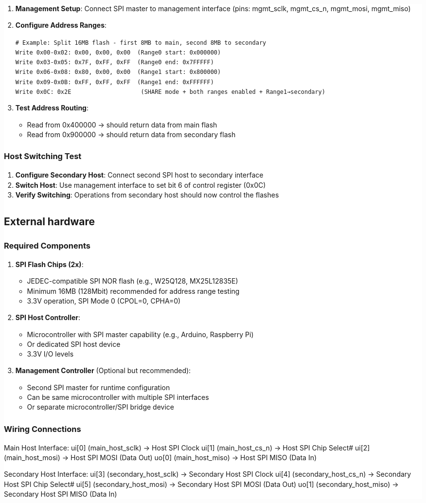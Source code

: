 1. **Management Setup**: Connect SPI master to management interface (pins: mgmt_sclk, mgmt_cs_n, mgmt_mosi, mgmt_miso)

2. **Configure Address Ranges**:
   ```
   # Example: Split 16MB flash - first 8MB to main, second 8MB to secondary
   Write 0x00-0x02: 0x00, 0x00, 0x00  (Range0 start: 0x000000)
   Write 0x03-0x05: 0x7F, 0xFF, 0xFF  (Range0 end: 0x7FFFFF) 
   Write 0x06-0x08: 0x80, 0x00, 0x00  (Range1 start: 0x800000)
   Write 0x09-0x0B: 0xFF, 0xFF, 0xFF  (Range1 end: 0xFFFFFF)
   Write 0x0C: 0x2E                    (SHARE mode + both ranges enabled + Range1→secondary)
   ```

3. **Test Address Routing**:
   - Read from 0x400000 → should return data from main flash
   - Read from 0x900000 → should return data from secondary flash

### Host Switching Test

1. **Configure Secondary Host**: Connect second SPI host to secondary interface
2. **Switch Host**: Use management interface to set bit 6 of control register (0x0C)
3. **Verify Switching**: Operations from secondary host should now control the flashes


## External hardware

### Required Components

1. **SPI Flash Chips (2x)**:
   - JEDEC-compatible SPI NOR flash (e.g., W25Q128, MX25L12835E)
   - Minimum 16MB (128Mbit) recommended for address range testing
   - 3.3V operation, SPI Mode 0 (CPOL=0, CPHA=0)

2. **SPI Host Controller**:
   - Microcontroller with SPI master capability (e.g., Arduino, Raspberry Pi)
   - Or dedicated SPI host device
   - 3.3V I/O levels

3. **Management Controller** (Optional but recommended):
   - Second SPI master for runtime configuration
   - Can be same microcontroller with multiple SPI interfaces
   - Or separate microcontroller/SPI bridge device

  ### Wiring Connections

  Main Host Interface:
    ui[0] (main_host_sclk)     → Host SPI Clock
    ui[1] (main_host_cs_n)     → Host SPI Chip Select#
    ui[2] (main_host_mosi)     → Host SPI MOSI (Data Out)
    uo[0] (main_host_miso)     → Host SPI MISO (Data In)

  Secondary Host Interface:
    ui[3] (secondary_host_sclk) → Secondary Host SPI Clock
    ui[4] (secondary_host_cs_n) → Secondary Host SPI Chip Select#
    ui[5] (secondary_host_mosi) → Secondary Host SPI MOSI (Data Out)
    uo[1] (secondary_host_miso) → Secondary Host SPI MISO (Data In)
